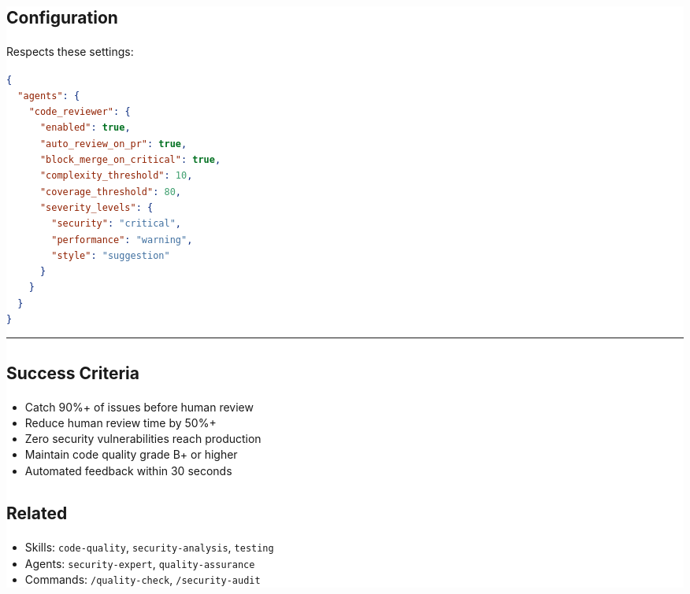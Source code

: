
## Configuration

Respects these settings:
```json
{
  "agents": {
    "code_reviewer": {
      "enabled": true,
      "auto_review_on_pr": true,
      "block_merge_on_critical": true,
      "complexity_threshold": 10,
      "coverage_threshold": 80,
      "severity_levels": {
        "security": "critical",
        "performance": "warning",
        "style": "suggestion"
      }
    }
  }
}
```

---

## Success Criteria

- Catch 90%+ of issues before human review
- Reduce human review time by 50%+
- Zero security vulnerabilities reach production
- Maintain code quality grade B+ or higher
- Automated feedback within 30 seconds

## Related

- Skills: `code-quality`, `security-analysis`, `testing`
- Agents: `security-expert`, `quality-assurance`
- Commands: `/quality-check`, `/security-audit`

